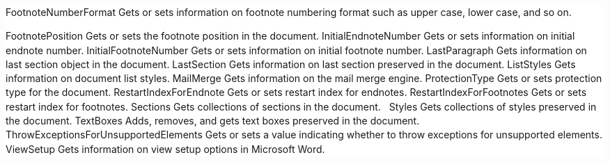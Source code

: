 FootnoteNumberFormat</td><td>
Gets or sets information on footnote numbering format such as upper case, lower case, and so on.</td></tr>
<tr>
<td>
FootnotePosition</td><td>
Gets or sets the footnote position in the document.</td></tr>
<tr>
<td>
InitialEndnoteNumber</td><td>
Gets or sets information on initial endnote number.</td></tr>
<tr>
<td>
InitialFootnoteNumber</td><td>
Gets or sets information on initial footnote number.</td></tr>
<tr>
<td>
LastParagraph</td><td>
Gets information on last section object in the document.</td></tr>
<tr>
<td>
LastSection</td><td>
Gets information on last section preserved in the document.</td></tr>
<tr>
<td>
ListStyles</td><td>
Gets information on document list styles.</td></tr>
<tr>
<td>
MailMerge</td><td>
Gets information on the mail merge engine.</td></tr>
<tr>
<td>
ProtectionType</td><td>
Gets or sets protection type for the document.</td></tr>
<tr>
<td>
RestartIndexForEndnote</td><td>
Gets or sets restart index for endnotes.</td></tr>
<tr>
<td>
RestartIndexForFootnotes</td><td>
Gets or sets restart index for footnotes.</td></tr>
<tr>
<td>
Sections</td><td>
Gets collections of sections in the document.  </td></tr>
<tr>
<td>
Styles</td><td>
Gets collections of styles preserved in the document.</td></tr>
<tr>
<td>
TextBoxes</td><td>
Adds, removes, and gets text boxes preserved in the document.</td></tr>
<tr>
<td>
ThrowExceptionsForUnsupportedElements</td><td>
Gets or sets a value indicating whether to throw exceptions for unsupported elements. </td></tr>
<tr>
<td>
ViewSetup</td><td>
Gets information on view setup options in Microsoft Word.</td></tr>
<tr>